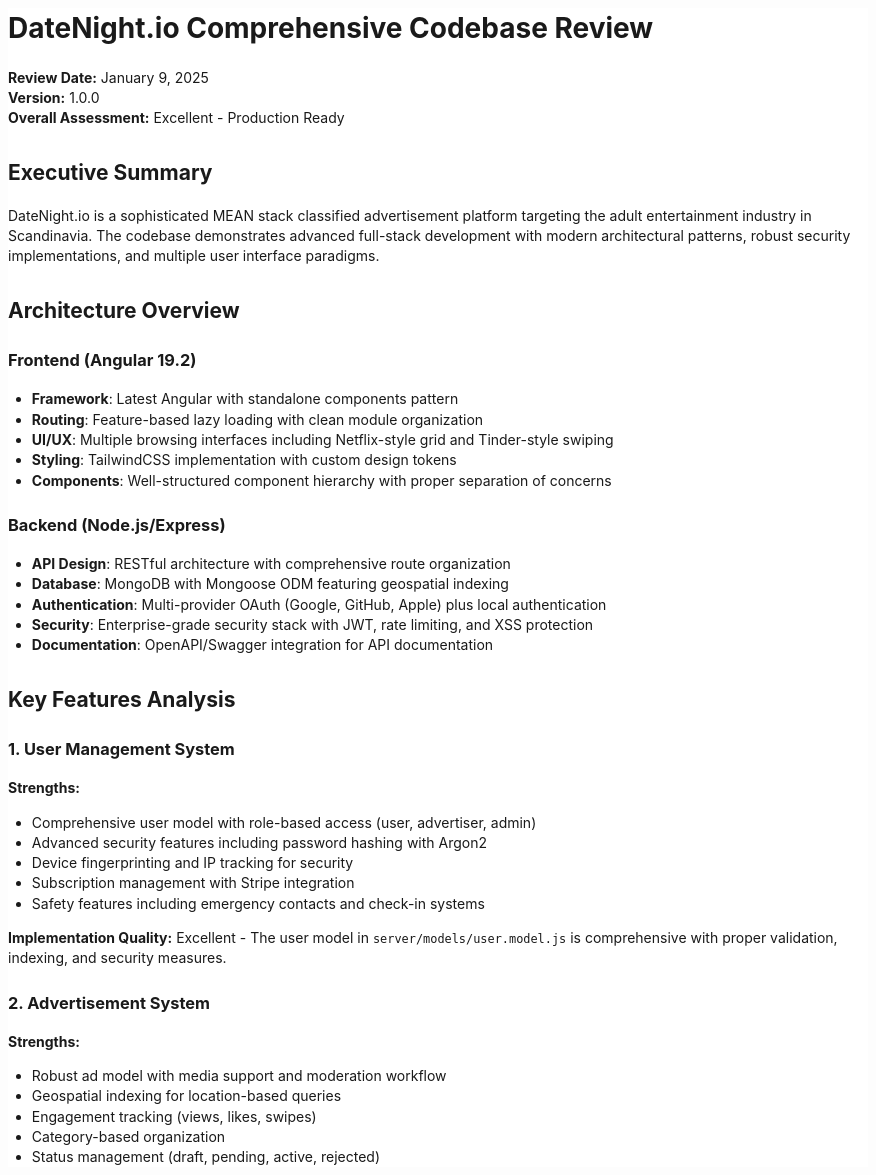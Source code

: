 # DateNight.io Comprehensive Codebase Review

**Review Date:** January 9, 2025  
**Version:** 1.0.0  
**Overall Assessment:** Excellent - Production Ready  

## Executive Summary

DateNight.io is a sophisticated MEAN stack classified advertisement platform targeting the adult entertainment industry in Scandinavia. The codebase demonstrates advanced full-stack development with modern architectural patterns, robust security implementations, and multiple user interface paradigms.

## Architecture Overview

### Frontend (Angular 19.2)
- **Framework**: Latest Angular with standalone components pattern
- **Routing**: Feature-based lazy loading with clean module organization  
- **UI/UX**: Multiple browsing interfaces including Netflix-style grid and Tinder-style swiping
- **Styling**: TailwindCSS implementation with custom design tokens
- **Components**: Well-structured component hierarchy with proper separation of concerns

### Backend (Node.js/Express)
- **API Design**: RESTful architecture with comprehensive route organization
- **Database**: MongoDB with Mongoose ODM featuring geospatial indexing
- **Authentication**: Multi-provider OAuth (Google, GitHub, Apple) plus local authentication
- **Security**: Enterprise-grade security stack with JWT, rate limiting, and XSS protection
- **Documentation**: OpenAPI/Swagger integration for API documentation

## Key Features Analysis

### 1. User Management System
**Strengths:**
- Comprehensive user model with role-based access (user, advertiser, admin)
- Advanced security features including password hashing with Argon2
- Device fingerprinting and IP tracking for security
- Subscription management with Stripe integration
- Safety features including emergency contacts and check-in systems

**Implementation Quality:** Excellent - The user model in `server/models/user.model.js` is comprehensive with proper validation, indexing, and security measures.

### 2. Advertisement System
**Strengths:**
- Robust ad model with media support and moderation workflow
- Geospatial indexing for location-based queries
- Engagement tracking (views, likes, swipes)
- Category-based organization
- Status management (draft, pending, active, rejected)
